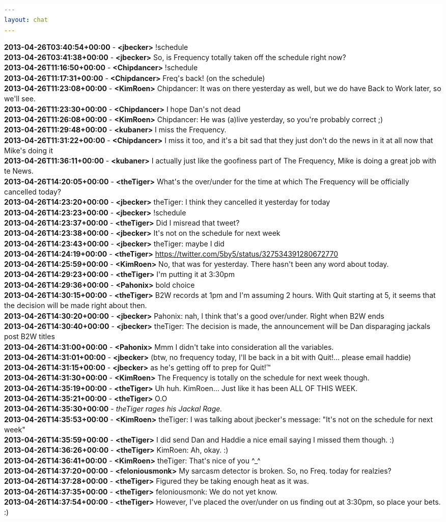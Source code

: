 ```yaml
---
layout: chat
---
```

**2013-04-26T03:40:54+00:00** - **&lt;jbecker&gt;** !schedule  
**2013-04-26T03:41:38+00:00** - **&lt;jbecker&gt;** So, is Frequency totally taken off the schedule right now?  
**2013-04-26T11:16:50+00:00** - **&lt;Chipdancer&gt;** !schedule  
**2013-04-26T11:17:31+00:00** - **&lt;Chipdancer&gt;** Freq's back! (on the schedule)  
**2013-04-26T11:23:08+00:00** - **&lt;KimRoen&gt;** Chipdancer: It was on there yesterday as well, but we do have Back to Work later, so we'll see.  
**2013-04-26T11:23:30+00:00** - **&lt;Chipdancer&gt;** I hope Dan's not dead  
**2013-04-26T11:26:08+00:00** - **&lt;KimRoen&gt;** Chipdancer: He was (a)live yesterday, so you're probably correct ;)  
**2013-04-26T11:29:48+00:00** - **&lt;kubaner&gt;** I miss the Frequency.  
**2013-04-26T11:31:22+00:00** - **&lt;Chipdancer&gt;** I miss it too, and it's a bit sad that they just don't do the news in it at all now that Mike's doing it  
**2013-04-26T11:36:11+00:00** - **&lt;kubaner&gt;** I actually just like the goofiness part of The Frequency, Mike is doing a great job with te News.  
**2013-04-26T14:20:05+00:00** - **&lt;theTiger&gt;** What's the over/under for the time at which The Frequency will be officially cancelled today?  
**2013-04-26T14:23:20+00:00** - **&lt;jbecker&gt;** theTiger: I think they cancelled it yesterday for today  
**2013-04-26T14:23:23+00:00** - **&lt;jbecker&gt;** !schedule  
**2013-04-26T14:23:37+00:00** - **&lt;theTiger&gt;** Did I misread that tweet?  
**2013-04-26T14:23:38+00:00** - **&lt;jbecker&gt;** It's not on the schedule for next week  
**2013-04-26T14:23:43+00:00** - **&lt;jbecker&gt;** theTiger: maybe I did  
**2013-04-26T14:24:19+00:00** - **&lt;theTiger&gt;** https://twitter.com/5by5/status/327534391280672770  
**2013-04-26T14:25:59+00:00** - **&lt;KimRoen&gt;** No, that was for yesterday. There hasn't been any word about today.  
**2013-04-26T14:29:23+00:00** - **&lt;theTiger&gt;** I'm putting it at 3:30pm  
**2013-04-26T14:29:36+00:00** - **&lt;Pahonix&gt;** bold choice  
**2013-04-26T14:30:15+00:00** - **&lt;theTiger&gt;** B2W records at 1pm and I'm assuming 2 hours. With Quit starting at 5, it seems that the decision will be made right about then.  
**2013-04-26T14:30:20+00:00** - **&lt;jbecker&gt;** Pahonix: nah, I think that's a good over/under. Right when B2W ends  
**2013-04-26T14:30:40+00:00** - **&lt;jbecker&gt;** theTiger: The decision is made, the announcement will be Dan disparaging jackals post B2W titles  
**2013-04-26T14:31:00+00:00** - **&lt;Pahonix&gt;** Mmm I didn't take into consideration all the variables.  
**2013-04-26T14:31:01+00:00** - **&lt;jbecker&gt;** (btw, no frequency today, I'll be back in a bit with Quit!… please email haddie)  
**2013-04-26T14:31:15+00:00** - **&lt;jbecker&gt;** as he's getting off to prep for Quit!™  
**2013-04-26T14:31:30+00:00** - **&lt;KimRoen&gt;** The Frequency is totally on the schedule for next week though.  
**2013-04-26T14:35:19+00:00** - **&lt;theTiger&gt;** Uh huh. KimRoen… Just like it has been ALL OF THIS WEEK.  
**2013-04-26T14:35:21+00:00** - **&lt;theTiger&gt;** O.O  
**2013-04-26T14:35:30+00:00** - *theTiger rages his Jackal Rage.*  
**2013-04-26T14:35:53+00:00** - **&lt;KimRoen&gt;** theTiger: I was talking about jbecker's message: "It's not on the schedule for next week"  
**2013-04-26T14:35:59+00:00** - **&lt;theTiger&gt;** I did send Dan and Haddie a nice email saying I missed them though. :)  
**2013-04-26T14:36:26+00:00** - **&lt;theTiger&gt;** KimRoen: Ah, okay. :)  
**2013-04-26T14:36:41+00:00** - **&lt;KimRoen&gt;** theTiger: That's nice of you ^_^  
**2013-04-26T14:37:20+00:00** - **&lt;feloniousmonk&gt;** My sarcasm detector is broken.  So, no Freq. today for realzies?  
**2013-04-26T14:37:28+00:00** - **&lt;theTiger&gt;** Figured they be taking enough heat as it was.  
**2013-04-26T14:37:35+00:00** - **&lt;theTiger&gt;** feloniousmonk: We do not yet know.  
**2013-04-26T14:37:54+00:00** - **&lt;theTiger&gt;** However, I've placed the over/under on us finding out at 3:30pm, so place your bets. :)  